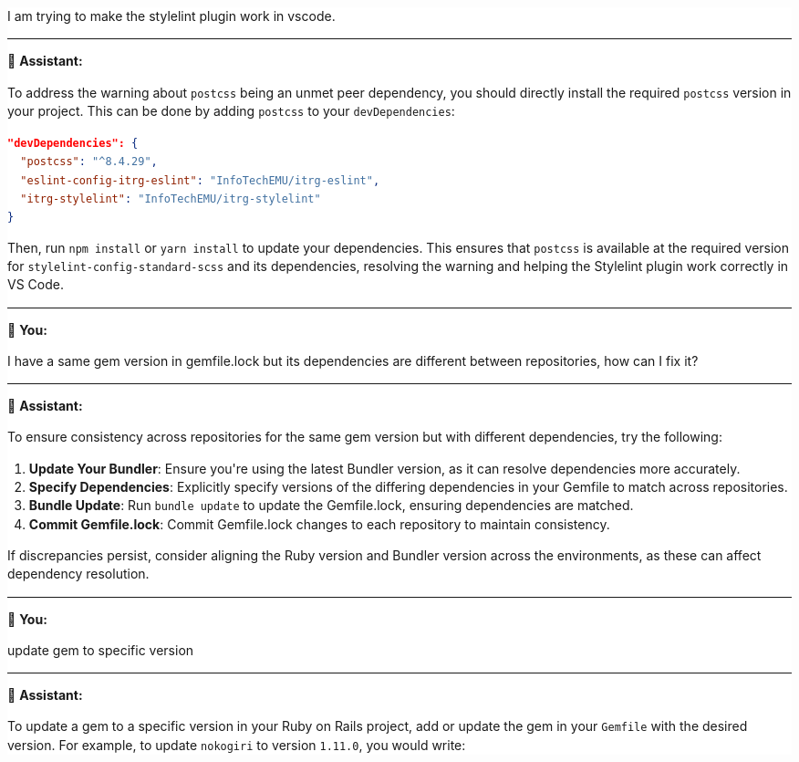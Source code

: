 I am trying to make the stylelint plugin work in vscode.

---

🤖 **Assistant:**

To address the warning about `postcss` being an unmet peer dependency, you should directly install the required `postcss` version in your project. This can be done by adding `postcss` to your `devDependencies`:

```json
"devDependencies": {
  "postcss": "^8.4.29",
  "eslint-config-itrg-eslint": "InfoTechEMU/itrg-eslint",
  "itrg-stylelint": "InfoTechEMU/itrg-stylelint"
}
```

Then, run `npm install` or `yarn install` to update your dependencies. This ensures that `postcss` is available at the required version for `stylelint-config-standard-scss` and its dependencies, resolving the warning and helping the Stylelint plugin work correctly in VS Code.

---

🙋 **You:**

I have a same gem version in gemfile.lock but its dependencies are different between repositories, how can I fix it?

---

🤖 **Assistant:**

To ensure consistency across repositories for the same gem version but with different dependencies, try the following:

1. **Update Your Bundler**: Ensure you're using the latest Bundler version, as it can resolve dependencies more accurately.
2. **Specify Dependencies**: Explicitly specify versions of the differing dependencies in your Gemfile to match across repositories.
3. **Bundle Update**: Run `bundle update` to update the Gemfile.lock, ensuring dependencies are matched.
4. **Commit Gemfile.lock**: Commit Gemfile.lock changes to each repository to maintain consistency.

If discrepancies persist, consider aligning the Ruby version and Bundler version across the environments, as these can affect dependency resolution.

---

🙋 **You:**

update gem to specific version

---

🤖 **Assistant:**

To update a gem to a specific version in your Ruby on Rails project, add or update the gem in your `Gemfile` with the desired version. For example, to update `nokogiri` to version `1.11.0`, you would write:
